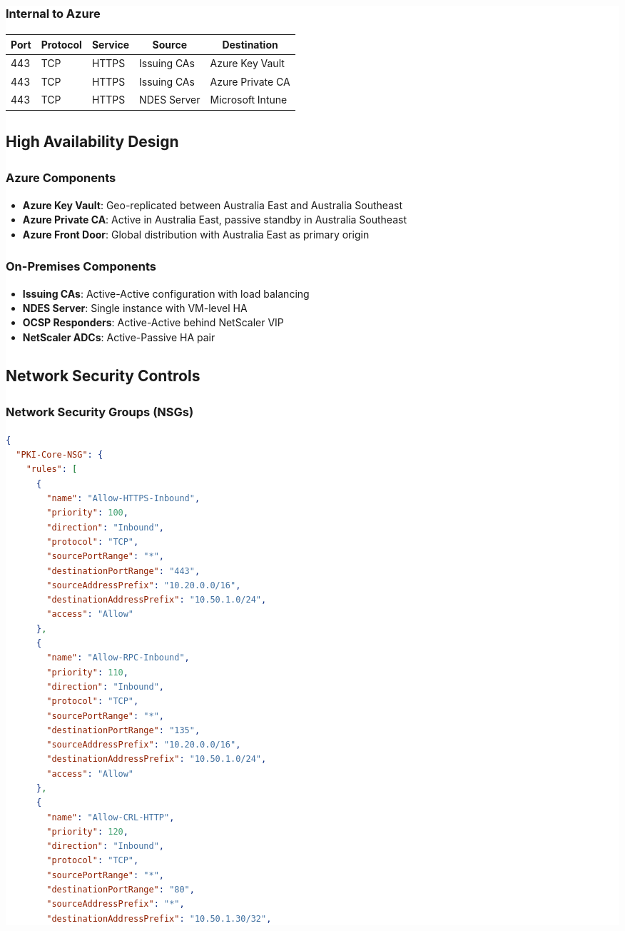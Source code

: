### Internal to Azure

| Port | Protocol | Service | Source | Destination |
|------|----------|---------|--------|-------------|
| 443 | TCP | HTTPS | Issuing CAs | Azure Key Vault |
| 443 | TCP | HTTPS | Issuing CAs | Azure Private CA |
| 443 | TCP | HTTPS | NDES Server | Microsoft Intune |

## High Availability Design

### Azure Components
- **Azure Key Vault**: Geo-replicated between Australia East and Australia Southeast
- **Azure Private CA**: Active in Australia East, passive standby in Australia Southeast
- **Azure Front Door**: Global distribution with Australia East as primary origin

### On-Premises Components
- **Issuing CAs**: Active-Active configuration with load balancing
- **NDES Server**: Single instance with VM-level HA
- **OCSP Responders**: Active-Active behind NetScaler VIP
- **NetScaler ADCs**: Active-Passive HA pair

## Network Security Controls

### Network Security Groups (NSGs)

```json
{
  "PKI-Core-NSG": {
    "rules": [
      {
        "name": "Allow-HTTPS-Inbound",
        "priority": 100,
        "direction": "Inbound",
        "protocol": "TCP",
        "sourcePortRange": "*",
        "destinationPortRange": "443",
        "sourceAddressPrefix": "10.20.0.0/16",
        "destinationAddressPrefix": "10.50.1.0/24",
        "access": "Allow"
      },
      {
        "name": "Allow-RPC-Inbound",
        "priority": 110,
        "direction": "Inbound",
        "protocol": "TCP",
        "sourcePortRange": "*",
        "destinationPortRange": "135",
        "sourceAddressPrefix": "10.20.0.0/16",
        "destinationAddressPrefix": "10.50.1.0/24",
        "access": "Allow"
      },
      {
        "name": "Allow-CRL-HTTP",
        "priority": 120,
        "direction": "Inbound",
        "protocol": "TCP",
        "sourcePortRange": "*",
        "destinationPortRange": "80",
        "sourceAddressPrefix": "*",
        "destinationAddressPrefix": "10.50.1.30/32",
```